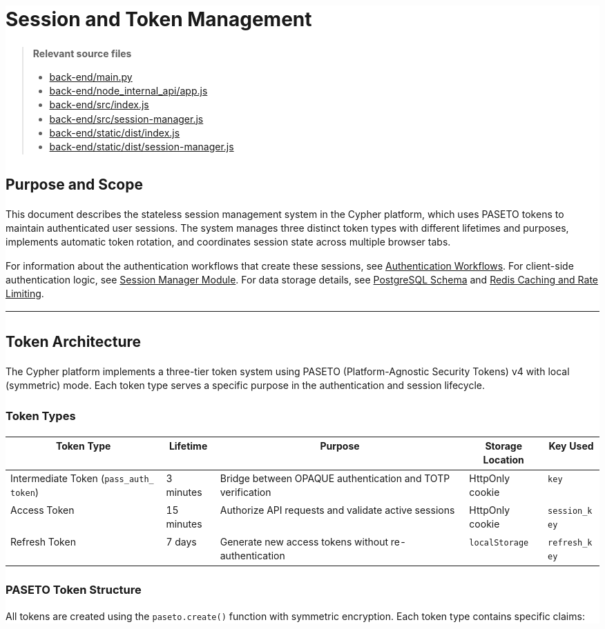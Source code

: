 # Session and Token Management

> **Relevant source files**
> * [back-end/main.py](https://github.com/RogueElectron/Cypher1/blob/c60431e6/back-end/main.py)
> * [back-end/node_internal_api/app.js](https://github.com/RogueElectron/Cypher1/blob/c60431e6/back-end/node_internal_api/app.js)
> * [back-end/src/index.js](https://github.com/RogueElectron/Cypher1/blob/c60431e6/back-end/src/index.js)
> * [back-end/src/session-manager.js](https://github.com/RogueElectron/Cypher1/blob/c60431e6/back-end/src/session-manager.js)
> * [back-end/static/dist/index.js](https://github.com/RogueElectron/Cypher1/blob/c60431e6/back-end/static/dist/index.js)
> * [back-end/static/dist/session-manager.js](https://github.com/RogueElectron/Cypher1/blob/c60431e6/back-end/static/dist/session-manager.js)

## Purpose and Scope

This document describes the stateless session management system in the Cypher platform, which uses PASETO tokens to maintain authenticated user sessions. The system manages three distinct token types with different lifetimes and purposes, implements automatic token rotation, and coordinates session state across multiple browser tabs.

For information about the authentication workflows that create these sessions, see [Authentication Workflows](/RogueElectron/Cypher1/3.4-authentication-workflows). For client-side authentication logic, see [Session Manager Module](/RogueElectron/Cypher1/5.3-session-manager-module). For data storage details, see [PostgreSQL Schema](/RogueElectron/Cypher1/6.1-postgresql-schema) and [Redis Caching and Rate Limiting](/RogueElectron/Cypher1/6.2-redis-caching-and-rate-limiting).

---

## Token Architecture

The Cypher platform implements a three-tier token system using PASETO (Platform-Agnostic Security Tokens) v4 with local (symmetric) mode. Each token type serves a specific purpose in the authentication and session lifecycle.

### Token Types

| Token Type | Lifetime | Purpose | Storage Location | Key Used |
| --- | --- | --- | --- | --- |
| Intermediate Token (`pass_auth_token`) | 3 minutes | Bridge between OPAQUE authentication and TOTP verification | HttpOnly cookie | `key` |
| Access Token | 15 minutes | Authorize API requests and validate active sessions | HttpOnly cookie | `session_key` |
| Refresh Token | 7 days | Generate new access tokens without re-authentication | `localStorage` | `refresh_key` |

### PASETO Token Structure

All tokens are created using the `paseto.create()` function with symmetric encryption. Each token type contains specific claims:
